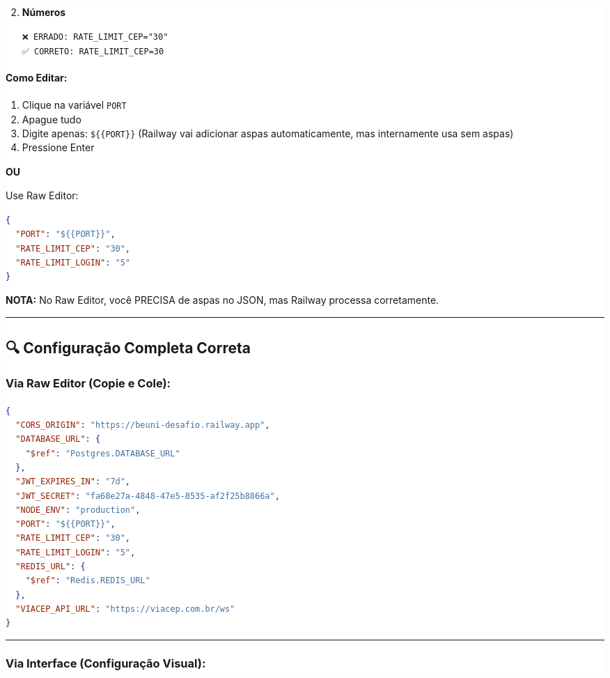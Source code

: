 2. **Números**
   ```
   ❌ ERRADO: RATE_LIMIT_CEP="30"
   ✅ CORRETO: RATE_LIMIT_CEP=30
   ```

#### **Como Editar:**

1. Clique na variável `PORT`
2. Apague tudo
3. Digite apenas: `${{PORT}}` (Railway vai adicionar aspas automaticamente, mas internamente usa sem aspas)
4. Pressione Enter

**OU**

Use Raw Editor:
```json
{
  "PORT": "${{PORT}}",
  "RATE_LIMIT_CEP": "30",
  "RATE_LIMIT_LOGIN": "5"
}
```

**NOTA:** No Raw Editor, você PRECISA de aspas no JSON, mas Railway processa corretamente.

---

## 🔍 Configuração Completa Correta

### **Via Raw Editor (Copie e Cole):**

```json
{
  "CORS_ORIGIN": "https://beuni-desafio.railway.app",
  "DATABASE_URL": {
    "$ref": "Postgres.DATABASE_URL"
  },
  "JWT_EXPIRES_IN": "7d",
  "JWT_SECRET": "fa68e27a-4848-47e5-8535-af2f25b8866a",
  "NODE_ENV": "production",
  "PORT": "${{PORT}}",
  "RATE_LIMIT_CEP": "30",
  "RATE_LIMIT_LOGIN": "5",
  "REDIS_URL": {
    "$ref": "Redis.REDIS_URL"
  },
  "VIACEP_API_URL": "https://viacep.com.br/ws"
}
```

---

### **Via Interface (Configuração Visual):**

